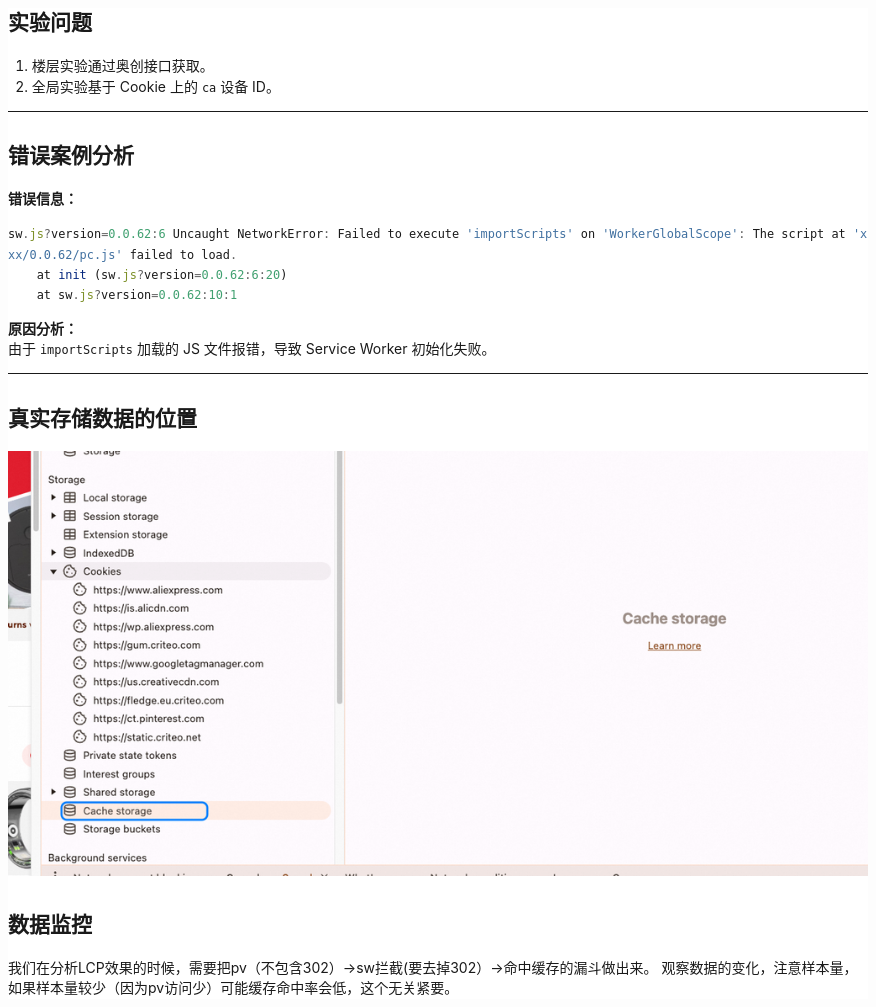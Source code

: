 
## 实验问题

1. 楼层实验通过奥创接口获取。
2. 全局实验基于 Cookie 上的 `ca` 设备 ID。

---

## 错误案例分析

**错误信息：**
```js
sw.js?version=0.0.62:6 Uncaught NetworkError: Failed to execute 'importScripts' on 'WorkerGlobalScope': The script at 'xxx/0.0.62/pc.js' failed to load.
    at init (sw.js?version=0.0.62:6:20)
    at sw.js?version=0.0.62:10:1
```

**原因分析：**  
由于 `importScripts` 加载的 JS 文件报错，导致 Service Worker 初始化失败。

---

## 真实存储数据的位置

![alt text](image.png)

## 数据监控

我们在分析LCP效果的时候，需要把pv（不包含302）->sw拦截(要去掉302）->命中缓存的漏斗做出来。 观察数据的变化，注意样本量，如果样本量较少（因为pv访问少）可能缓存命中率会低，这个无关紧要。
